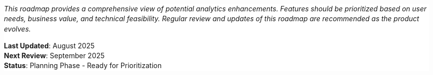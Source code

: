 *This roadmap provides a comprehensive view of potential analytics enhancements. Features should be prioritized based on user needs, business value, and technical feasibility. Regular review and updates of this roadmap are recommended as the product evolves.*

**Last Updated**: August 2025  
**Next Review**: September 2025  
**Status**: Planning Phase - Ready for Prioritization
